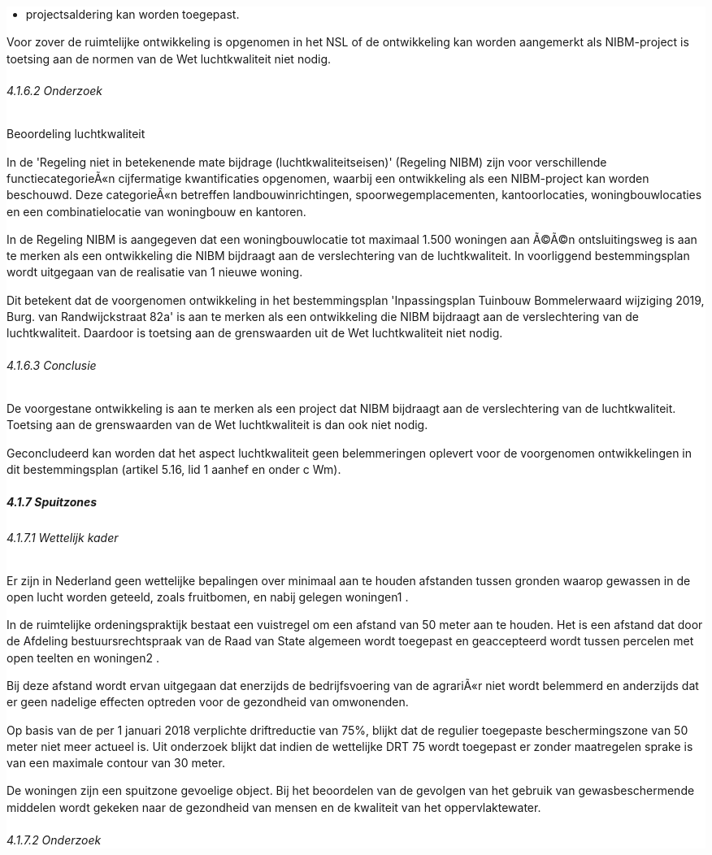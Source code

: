 * projectsaldering kan worden toegepast.

Voor zover de ruimtelijke ontwikkeling is opgenomen in het NSL of de ontwikkeling kan worden aangemerkt als NIBM\-project is toetsing aan de normen van de Wet luchtkwaliteit niet nodig.

###### 4\.1\.6\.2 Onderzoek

Beoordeling luchtkwaliteit

In de 'Regeling niet in betekenende mate bijdrage (luchtkwaliteitseisen)' (Regeling NIBM) zijn voor verschillende functiecategorieÃ«n cijfermatige kwantificaties opgenomen, waarbij een ontwikkeling als een NIBM\-project kan worden beschouwd. Deze categorieÃ«n betreffen landbouwinrichtingen, spoorwegemplacementen, kantoorlocaties, woningbouwlocaties en een combinatielocatie van woningbouw en kantoren.

In de Regeling NIBM is aangegeven dat een woningbouwlocatie tot maximaal 1\.500 woningen aan Ã©Ã©n ontsluitingsweg is aan te merken als een ontwikkeling die NIBM bijdraagt aan de verslechtering van de luchtkwaliteit. In voorliggend bestemmingsplan wordt uitgegaan van de realisatie van 1 nieuwe woning.

Dit betekent dat de voorgenomen ontwikkeling in het bestemmingsplan 'Inpassingsplan Tuinbouw Bommelerwaard wijziging 2019, Burg. van Randwijckstraat 82a' is aan te merken als een ontwikkeling die NIBM bijdraagt aan de verslechtering van de luchtkwaliteit. Daardoor is toetsing aan de grenswaarden uit de Wet luchtkwaliteit niet nodig.

###### 4\.1\.6\.3 Conclusie

De voorgestane ontwikkeling is aan te merken als een project dat NIBM bijdraagt aan de verslechtering van de luchtkwaliteit. Toetsing aan de grenswaarden van de Wet luchtkwaliteit is dan ook niet nodig.

Geconcludeerd kan worden dat het aspect luchtkwaliteit geen belemmeringen oplevert voor de voorgenomen ontwikkelingen in dit bestemmingsplan (artikel 5\.16, lid 1 aanhef en onder c Wm).

##### 4\.1\.7 Spuitzones

###### 4\.1\.7\.1 Wettelijk kader

Er zijn in Nederland geen wettelijke bepalingen over minimaal aan te houden afstanden tussen gronden waarop gewassen in de open lucht worden geteeld, zoals fruitbomen, en nabij gelegen woningen1 .

In de ruimtelijke ordeningspraktijk bestaat een vuistregel om een afstand van 50 meter aan te houden. Het is een afstand dat door de Afdeling bestuursrechtspraak van de Raad van State algemeen wordt toegepast en geaccepteerd wordt tussen percelen met open teelten en woningen2 .

Bij deze afstand wordt ervan uitgegaan dat enerzijds de bedrijfsvoering van de agrariÃ«r niet wordt belemmerd en anderzijds dat er geen nadelige effecten optreden voor de gezondheid van omwonenden.

Op basis van de per 1 januari 2018 verplichte driftreductie van 75%, blijkt dat de regulier toegepaste beschermingszone van 50 meter niet meer actueel is. Uit onderzoek blijkt dat indien de wettelijke DRT 75 wordt toegepast er zonder maatregelen sprake is van een maximale contour van 30 meter.

De woningen zijn een spuitzone gevoelige object. Bij het beoordelen van de gevolgen van het gebruik van gewasbeschermende middelen wordt gekeken naar de gezondheid van mensen en de kwaliteit van het oppervlaktewater.

###### 4\.1\.7\.2 Onderzoek
